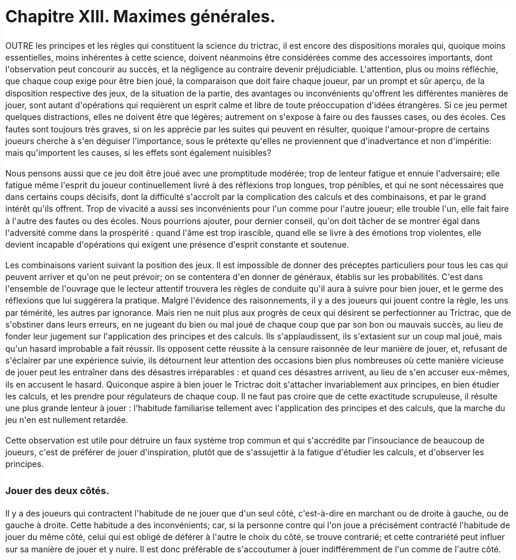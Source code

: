 # Chapitre XIII. Maximes générales.

OUTRE les principes et les règles qui constituent la science du trictrac, il est encore des dispositions morales qui, quoique moins essentielles, moins inhérentes à cette science, doivent néanmoins être considérées comme des accessoires importants, dont l'observation peut concourir au succès, et la négligence au contraire devenir préjudiciable. L'attention, plus ou moins réfléchie, que chaque coup exige pour être bien joué, la comparaison que doit faire chaque joueur, par un prompt et sûr aperçu, de la disposition respective des jeux, de la situation de la partie, des avantages ou inconvénients qu'offrent les différentes manières de jouer, sont autant d'opérations qui requièrent un esprit calme et libre de toute préoccupation d'idées étrangères. Si ce jeu permet quelques distractions, elles ne doivent être que légères; autrement on s'expose à faire ou des fausses cases, ou des écoles. Ces fautes sont toujours très graves, si on les apprécie par les suites qui peuvent en résulter, quoique l'amour-propre de certains joueurs cherche à s'en déguiser l'importance, sous le prétexte qu'elles ne proviennent que d'inadvertance et non d'impéritie: mais qu'importent les causes, si les effets sont également nuisibles?

Nous pensons aussi que ce jeu doit être joué avec une promptitude modérée; trop de lenteur fatigue et ennuie l'adversaire; elle fatigue même l'esprit du joueur continuellement livré à des réflexions trop longues, trop pénibles, et qui ne sont nécessaires que dans certains coups décisifs, dont la difficulté s'accroît par la complication des calculs et des combinaisons, et par le grand intérêt qu'ils offrent. Trop de vivacité a aussi ses inconvénients pour l'un comme pour l'autre joueur; elle trouble l'un, elle fait faire à l'autre des fautes ou des écoles. Nous pourrions ajouter, pour dernier conseil, qu'on doit tâcher de se montrer égal dans l'adversité comme dans la prospérité : quand l'âme est trop irascible, quand elle se livre à des émotions trop violentes, elle devient incapable d'opérations qui exigent une présence d'esprit constante et soutenue.

Les combinaisons varient suivant la position des jeux. Il est impossible de donner des préceptes particuliers pour tous les cas qui peuvent arriver et qu'on ne peut prévoir; on se contentera d'en donner de généraux, établis sur les probabilités. C'est dans l'ensemble de l'ouvrage que le lecteur attentif trouvera les règles de conduite qu'il aura à suivre pour bien jouer, et le germe des réflexions que lui suggérera la pratique. Malgré l'évidence des raisonnements, il y a des joueurs qui jouent contre la règle, les uns par témérité, les autres par ignorance. Mais rien ne nuit plus aux progrès de ceux qui désirent se perfectionner au Trictrac, que de s'obstiner dans leurs erreurs, en ne jugeant du bien ou mal joué de chaque coup que par son bon ou mauvais succès, au lieu de fonder leur jugement sur l'application des principes et des calculs. Ils s'applaudissent, ils s'extasient sur un coup mal joué, mais qu'un hasard improbable a fait réussir. Ils opposent cette réussite à la censure raisonnée de leur manière de jouer, et, refusant de s'éclairer par une expérience suivie, ils détournent leur attention des occasions bien plus nombreuses où cette manière vicieuse de jouer peut les entraîner dans des désastres irréparables : et quand ces désastres arrivent, au lieu de s'en accuser eux-mêmes, ils en accusent le hasard. Quiconque aspire à bien jouer le Trictrac doit s'attacher invariablement aux principes, en bien étudier les calculs, et les prendre pour régulateurs de chaque coup. Il ne faut pas croire que de cette exactitude scrupuleuse, il résulte une plus grande lenteur à jouer : l'habitude familiarise tellement avec l'application des principes et des calculs, que la marche du jeu n'en est nullement retardée.

Cette observation est utile pour détruire un faux système trop commun et qui s'accrédite par l'insouciance de beaucoup de joueurs, c'est de préférer de jouer d'inspiration, plutôt que de s'assujettir à la fatigue d'étudier les calculs, et d'observer les principes.

### Jouer des deux côtés.
Il y a des joueurs qui contractent l'habitude de ne jouer que d'un
seul côté, c'est-à-dire en marchant ou de droite à gauche, ou de gauche
à droite. Cette habitude a des inconvénients; car, si la personne contre
qui l'on joue a précisément contracté l'habitude de jouer du même
côté, celui qui est obligé de déférer à l'autre le choix du côté, se
trouve contrarié; et cette contrariété peut influer sur sa manière de
jouer et y nuire. Il est donc préférable de s'accoutumer à jouer
indifféremment de l'un comme de l'autre côté.
